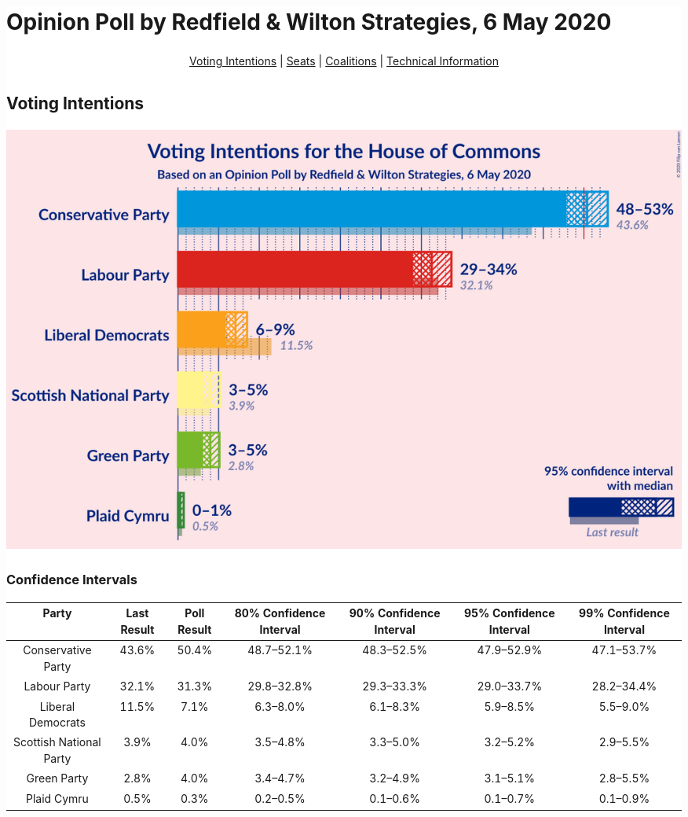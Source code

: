 # Opinion Poll by Redfield & Wilton Strategies, 6 May 2020

<p align="center"><a href="#voting-intentions">Voting Intentions</a> | <a href="#seats">Seats</a> | <a href="#coalitions">Coalitions</a> | <a href="#technical-information">Technical Information</a></p>

## Voting Intentions

![Graph with voting intentions not yet produced](2020-05-06-RedfieldWiltonStrategies.png "Voting Intentions")

### Confidence Intervals

| Party | Last Result | Poll Result | 80% Confidence Interval | 90% Confidence Interval | 95% Confidence Interval | 99% Confidence Interval |
|:-----:|:-----------:|:-----------:|:-----------------------:|:-----------------------:|:-----------------------:|:-----------------------:|
| Conservative Party | 43.6% | 50.4% | 48.7–52.1% |48.3–52.5% |47.9–52.9% |47.1–53.7% |
| Labour Party | 32.1% | 31.3% | 29.8–32.8% |29.3–33.3% |29.0–33.7% |28.2–34.4% |
| Liberal Democrats | 11.5% | 7.1% | 6.3–8.0% |6.1–8.3% |5.9–8.5% |5.5–9.0% |
| Scottish National Party | 3.9% | 4.0% | 3.5–4.8% |3.3–5.0% |3.2–5.2% |2.9–5.5% |
| Green Party | 2.8% | 4.0% | 3.4–4.7% |3.2–4.9% |3.1–5.1% |2.8–5.5% |
| Plaid Cymru | 0.5% | 0.3% | 0.2–0.5% |0.1–0.6% |0.1–0.7% |0.1–0.9% |
